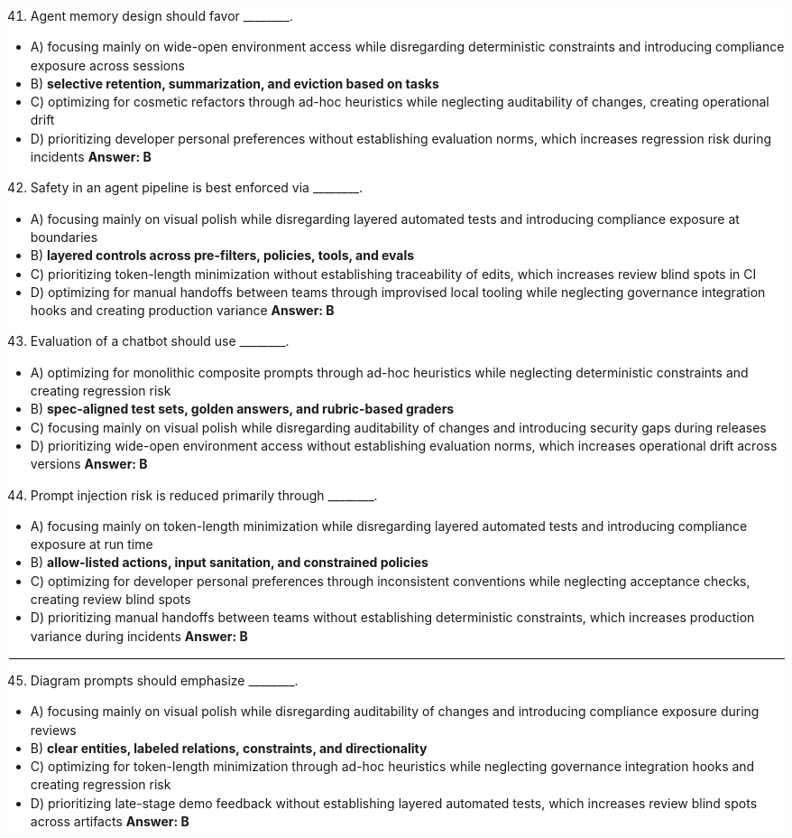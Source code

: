 41) Agent memory design should favor ________.

* A) focusing mainly on wide-open environment access while disregarding deterministic constraints and introducing compliance exposure across sessions
* B) **selective retention, summarization, and eviction based on tasks**
* C) optimizing for cosmetic refactors through ad-hoc heuristics while neglecting auditability of changes, creating operational drift
* D) prioritizing developer personal preferences without establishing evaluation norms, which increases regression risk during incidents
  **Answer: B**

42) Safety in an agent pipeline is best enforced via ________.

* A) focusing mainly on visual polish while disregarding layered automated tests and introducing compliance exposure at boundaries
* B) **layered controls across pre-filters, policies, tools, and evals**
* C) prioritizing token-length minimization without establishing traceability of edits, which increases review blind spots in CI
* D) optimizing for manual handoffs between teams through improvised local tooling while neglecting governance integration hooks and creating production variance
  **Answer: B**

43) Evaluation of a chatbot should use ________.

* A) optimizing for monolithic composite prompts through ad-hoc heuristics while neglecting deterministic constraints and creating regression risk
* B) **spec-aligned test sets, golden answers, and rubric-based graders**
* C) focusing mainly on visual polish while disregarding auditability of changes and introducing security gaps during releases
* D) prioritizing wide-open environment access without establishing evaluation norms, which increases operational drift across versions
  **Answer: B**

44) Prompt injection risk is reduced primarily through ________.

* A) focusing mainly on token-length minimization while disregarding layered automated tests and introducing compliance exposure at run time
* B) **allow-listed actions, input sanitation, and constrained policies**
* C) optimizing for developer personal preferences through inconsistent conventions while neglecting acceptance checks, creating review blind spots
* D) prioritizing manual handoffs between teams without establishing deterministic constraints, which increases production variance during incidents
  **Answer: B**

---

45) Diagram prompts should emphasize ________.

* A) focusing mainly on visual polish while disregarding auditability of changes and introducing compliance exposure during reviews
* B) **clear entities, labeled relations, constraints, and directionality**
* C) optimizing for token-length minimization through ad-hoc heuristics while neglecting governance integration hooks and creating regression risk
* D) prioritizing late-stage demo feedback without establishing layered automated tests, which increases review blind spots across artifacts
  **Answer: B**

